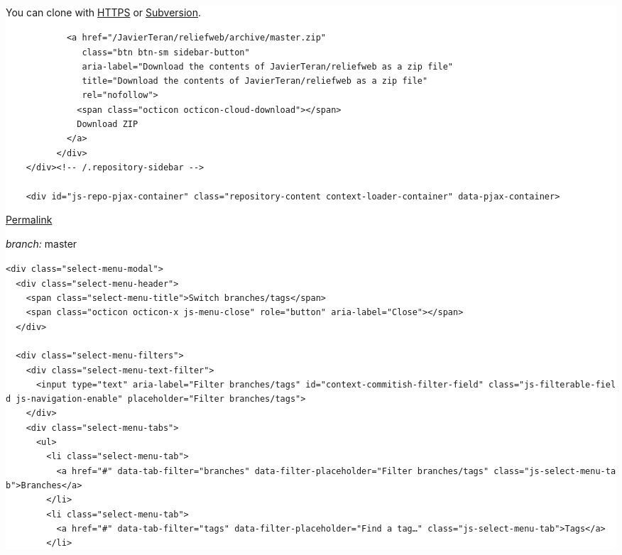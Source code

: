 

<p class="clone-options">You can clone with
  <a href="#" class="js-clone-selector" data-protocol="http">HTTPS</a> or <a href="#" class="js-clone-selector" data-protocol="subversion">Subversion</a>.
  <a href="https://help.github.com/articles/which-remote-url-should-i-use" class="help tooltipped tooltipped-n" aria-label="Get help on which URL is right for you.">
    <span class="octicon octicon-question"></span>
  </a>
</p>



                <a href="/JavierTeran/reliefweb/archive/master.zip"
                   class="btn btn-sm sidebar-button"
                   aria-label="Download the contents of JavierTeran/reliefweb as a zip file"
                   title="Download the contents of JavierTeran/reliefweb as a zip file"
                   rel="nofollow">
                  <span class="octicon octicon-cloud-download"></span>
                  Download ZIP
                </a>
              </div>
        </div><!-- /.repository-sidebar -->

        <div id="js-repo-pjax-container" class="repository-content context-loader-container" data-pjax-container>
          

<a href="/JavierTeran/reliefweb/blob/6f7446ce0719e4cf76eaf7e408dc4a312769921d/README.md" class="hidden js-permalink-shortcut" data-hotkey="y">Permalink</a>



<div class="file-navigation js-zeroclipboard-container">
  
<div class="select-menu js-menu-container js-select-menu left">
  <span class="btn btn-sm select-menu-button js-menu-target css-truncate" data-hotkey="w"
    data-master-branch="master"
    data-ref="master"
    title="master"
    role="button" aria-label="Switch branches or tags" tabindex="0" aria-haspopup="true">
    <span class="octicon octicon-git-branch"></span>
    <i>branch:</i>
    <span class="js-select-button css-truncate-target">master</span>
  </span>

  <div class="select-menu-modal-holder js-menu-content js-navigation-container" data-pjax aria-hidden="true">

    <div class="select-menu-modal">
      <div class="select-menu-header">
        <span class="select-menu-title">Switch branches/tags</span>
        <span class="octicon octicon-x js-menu-close" role="button" aria-label="Close"></span>
      </div>

      <div class="select-menu-filters">
        <div class="select-menu-text-filter">
          <input type="text" aria-label="Filter branches/tags" id="context-commitish-filter-field" class="js-filterable-field js-navigation-enable" placeholder="Filter branches/tags">
        </div>
        <div class="select-menu-tabs">
          <ul>
            <li class="select-menu-tab">
              <a href="#" data-tab-filter="branches" data-filter-placeholder="Filter branches/tags" class="js-select-menu-tab">Branches</a>
            </li>
            <li class="select-menu-tab">
              <a href="#" data-tab-filter="tags" data-filter-placeholder="Find a tag…" class="js-select-menu-tab">Tags</a>
            </li>